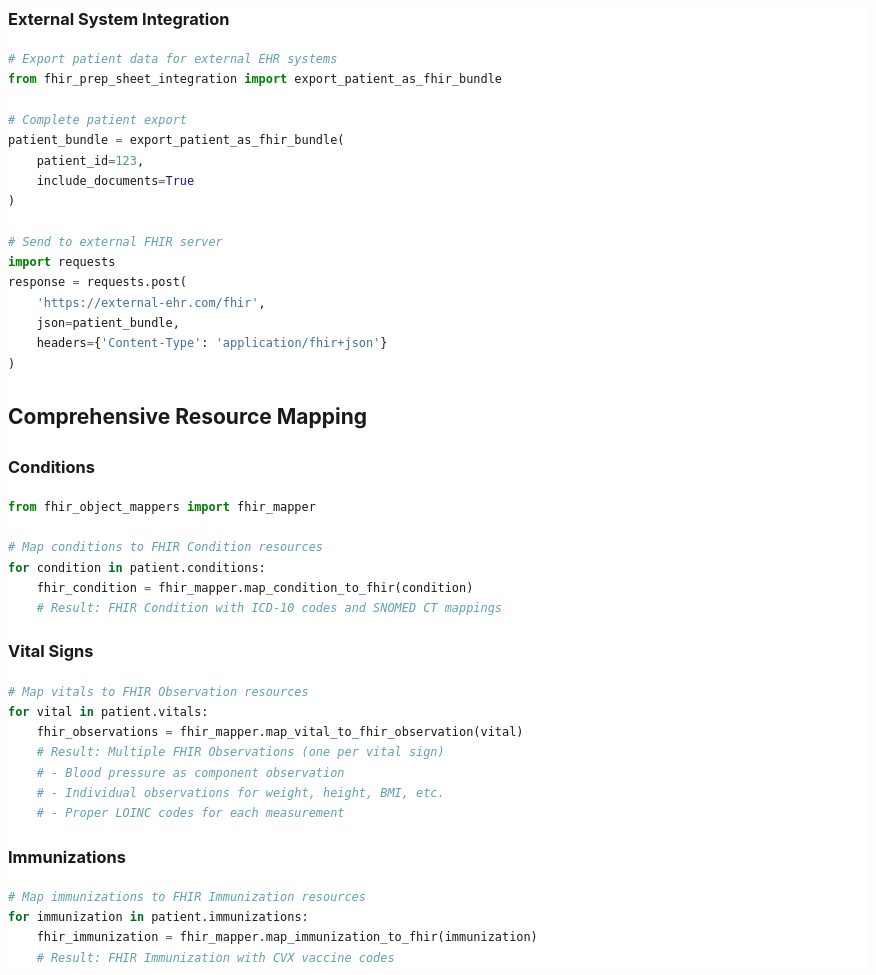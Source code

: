 ### External System Integration
```python
# Export patient data for external EHR systems
from fhir_prep_sheet_integration import export_patient_as_fhir_bundle

# Complete patient export
patient_bundle = export_patient_as_fhir_bundle(
    patient_id=123, 
    include_documents=True
)

# Send to external FHIR server
import requests
response = requests.post(
    'https://external-ehr.com/fhir',
    json=patient_bundle,
    headers={'Content-Type': 'application/fhir+json'}
)
```

## Comprehensive Resource Mapping

### Conditions
```python
from fhir_object_mappers import fhir_mapper

# Map conditions to FHIR Condition resources
for condition in patient.conditions:
    fhir_condition = fhir_mapper.map_condition_to_fhir(condition)
    # Result: FHIR Condition with ICD-10 codes and SNOMED CT mappings
```

### Vital Signs
```python
# Map vitals to FHIR Observation resources
for vital in patient.vitals:
    fhir_observations = fhir_mapper.map_vital_to_fhir_observation(vital)
    # Result: Multiple FHIR Observations (one per vital sign)
    # - Blood pressure as component observation
    # - Individual observations for weight, height, BMI, etc.
    # - Proper LOINC codes for each measurement
```

### Immunizations
```python
# Map immunizations to FHIR Immunization resources
for immunization in patient.immunizations:
    fhir_immunization = fhir_mapper.map_immunization_to_fhir(immunization)
    # Result: FHIR Immunization with CVX vaccine codes
```
